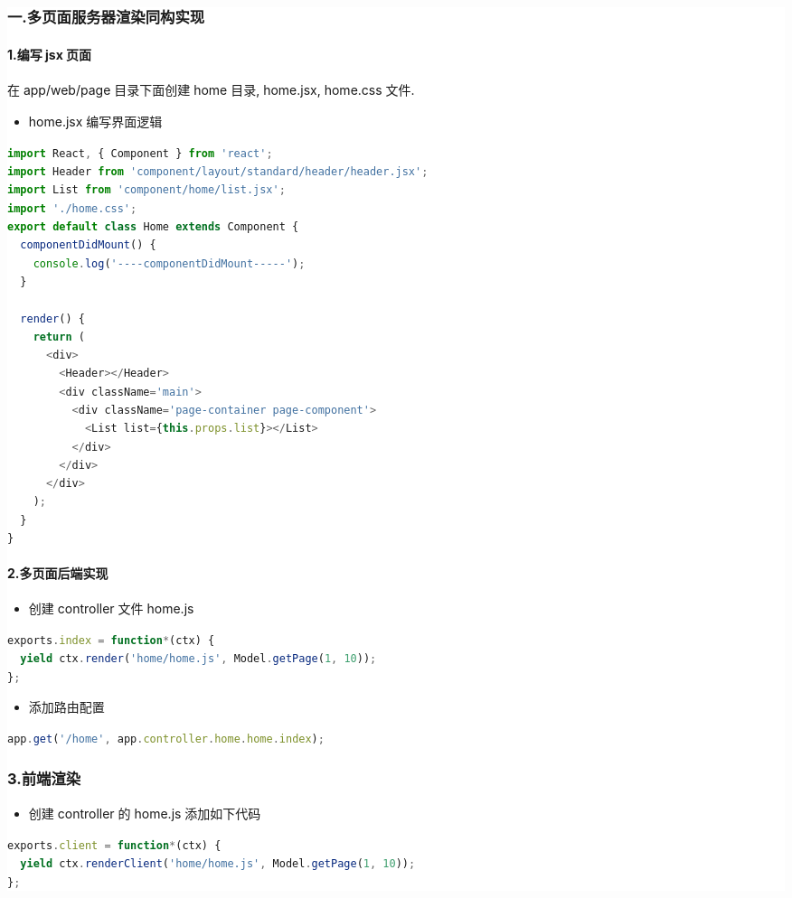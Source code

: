 ### 一.多页面服务器渲染同构实现

#### 1.编写 jsx 页面

在 app/web/page 目录下面创建 home 目录, home.jsx, home.css 文件.

- home.jsx 编写界面逻辑

```js
import React, { Component } from 'react';
import Header from 'component/layout/standard/header/header.jsx';
import List from 'component/home/list.jsx';
import './home.css';
export default class Home extends Component {
  componentDidMount() {
    console.log('----componentDidMount-----');
  }

  render() {
    return (
      <div>
        <Header></Header>
        <div className='main'>
          <div className='page-container page-component'>
            <List list={this.props.list}></List>
          </div>
        </div>
      </div>
    );
  }
}
```

#### 2.多页面后端实现

- 创建 controller 文件 home.js

```javascript
exports.index = function*(ctx) {
  yield ctx.render('home/home.js', Model.getPage(1, 10));
};
```

- 添加路由配置

```javascript
app.get('/home', app.controller.home.home.index);
```

### 3.前端渲染

- 创建 controller 的 home.js 添加如下代码

```javascript
exports.client = function*(ctx) {
  yield ctx.renderClient('home/home.js', Model.getPage(1, 10));
};
```
